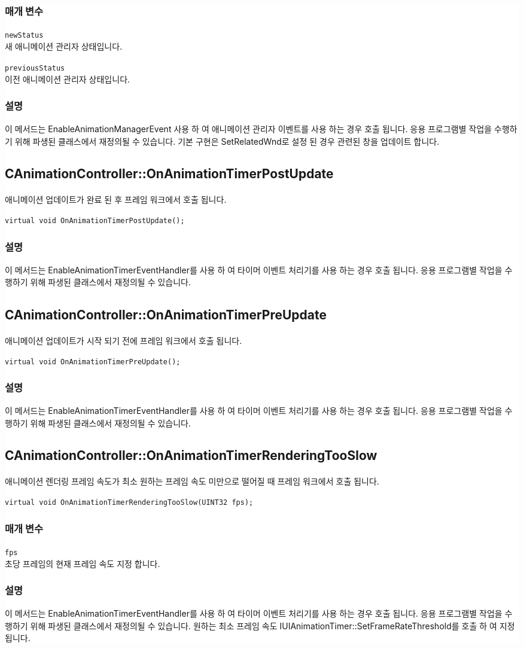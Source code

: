 ### <a name="parameters"></a>매개 변수  
 `newStatus`  
 새 애니메이션 관리자 상태입니다.  
  
 `previousStatus`  
 이전 애니메이션 관리자 상태입니다.  
  
### <a name="remarks"></a>설명  
 이 메서드는 EnableAnimationManagerEvent 사용 하 여 애니메이션 관리자 이벤트를 사용 하는 경우 호출 됩니다. 응용 프로그램별 작업을 수행하기 위해 파생된 클래스에서 재정의될 수 있습니다. 기본 구현은 SetRelatedWnd로 설정 된 경우 관련된 창을 업데이트 합니다.  
  
##  <a name="onanimationtimerpostupdate"></a>CAnimationController::OnAnimationTimerPostUpdate  
 애니메이션 업데이트가 완료 된 후 프레임 워크에서 호출 됩니다.  
  
```  
virtual void OnAnimationTimerPostUpdate();
```  
  
### <a name="remarks"></a>설명  
 이 메서드는 EnableAnimationTimerEventHandler를 사용 하 여 타이머 이벤트 처리기를 사용 하는 경우 호출 됩니다. 응용 프로그램별 작업을 수행하기 위해 파생된 클래스에서 재정의될 수 있습니다.  
  
##  <a name="onanimationtimerpreupdate"></a>CAnimationController::OnAnimationTimerPreUpdate  
 애니메이션 업데이트가 시작 되기 전에 프레임 워크에서 호출 됩니다.  
  
```  
virtual void OnAnimationTimerPreUpdate();
```  
  
### <a name="remarks"></a>설명  
 이 메서드는 EnableAnimationTimerEventHandler를 사용 하 여 타이머 이벤트 처리기를 사용 하는 경우 호출 됩니다. 응용 프로그램별 작업을 수행하기 위해 파생된 클래스에서 재정의될 수 있습니다.  
  
##  <a name="onanimationtimerrenderingtooslow"></a>CAnimationController::OnAnimationTimerRenderingTooSlow  
 애니메이션 렌더링 프레임 속도가 최소 원하는 프레임 속도 미만으로 떨어질 때 프레임 워크에서 호출 됩니다.  
  
```  
virtual void OnAnimationTimerRenderingTooSlow(UINT32 fps);
```  
  
### <a name="parameters"></a>매개 변수  
 `fps`  
 초당 프레임의 현재 프레임 속도 지정 합니다.  
  
### <a name="remarks"></a>설명  
 이 메서드는 EnableAnimationTimerEventHandler를 사용 하 여 타이머 이벤트 처리기를 사용 하는 경우 호출 됩니다. 응용 프로그램별 작업을 수행하기 위해 파생된 클래스에서 재정의될 수 있습니다. 원하는 최소 프레임 속도 IUIAnimationTimer::SetFrameRateThreshold를 호출 하 여 지정 됩니다.  
  